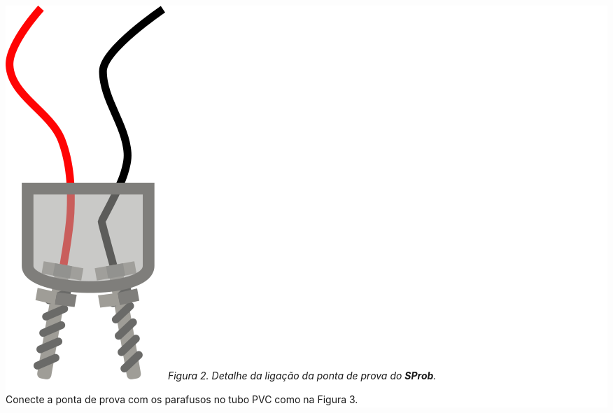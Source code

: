 ![Detalhe da ponta de prova](./images/sprob_cap.png)
*Figura 2. Detalhe da ligação da ponta de prova do __SProb__.*

Conecte a ponta de prova com os parafusos no tubo PVC como na Figura 3.
